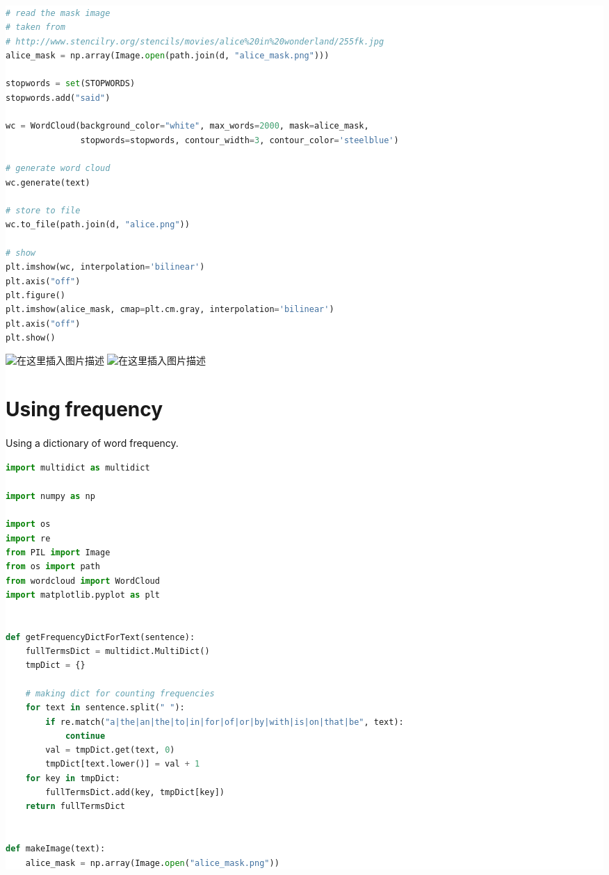```python
# read the mask image
# taken from
# http://www.stencilry.org/stencils/movies/alice%20in%20wonderland/255fk.jpg
alice_mask = np.array(Image.open(path.join(d, "alice_mask.png")))

stopwords = set(STOPWORDS)
stopwords.add("said")

wc = WordCloud(background_color="white", max_words=2000, mask=alice_mask,
               stopwords=stopwords, contour_width=3, contour_color='steelblue')

# generate word cloud
wc.generate(text)

# store to file
wc.to_file(path.join(d, "alice.png"))

# show
plt.imshow(wc, interpolation='bilinear')
plt.axis("off")
plt.figure()
plt.imshow(alice_mask, cmap=plt.cm.gray, interpolation='bilinear')
plt.axis("off")
plt.show()
```

![在这里插入图片描述](https://img-blog.csdnimg.cn/20210505130035900.png?x-oss-process=image/watermark,type_ZmFuZ3poZW5naGVpdGk,shadow_10,text_aHR0cHM6Ly9ibG9nLmNzZG4ubmV0L3dlaXhpbl80NTUwODI2NQ==,size_16,color_FFFFFF,t_70)
![在这里插入图片描述](https://img-blog.csdnimg.cn/20210505130038996.png?x-oss-process=image/watermark,type_ZmFuZ3poZW5naGVpdGk,shadow_10,text_aHR0cHM6Ly9ibG9nLmNzZG4ubmV0L3dlaXhpbl80NTUwODI2NQ==,size_16,color_FFFFFF,t_70)
# Using frequency
Using a dictionary of word frequency.

```python
import multidict as multidict

import numpy as np

import os
import re
from PIL import Image
from os import path
from wordcloud import WordCloud
import matplotlib.pyplot as plt


def getFrequencyDictForText(sentence):
    fullTermsDict = multidict.MultiDict()
    tmpDict = {}

    # making dict for counting frequencies
    for text in sentence.split(" "):
        if re.match("a|the|an|the|to|in|for|of|or|by|with|is|on|that|be", text):
            continue
        val = tmpDict.get(text, 0)
        tmpDict[text.lower()] = val + 1
    for key in tmpDict:
        fullTermsDict.add(key, tmpDict[key])
    return fullTermsDict


def makeImage(text):
    alice_mask = np.array(Image.open("alice_mask.png"))
```